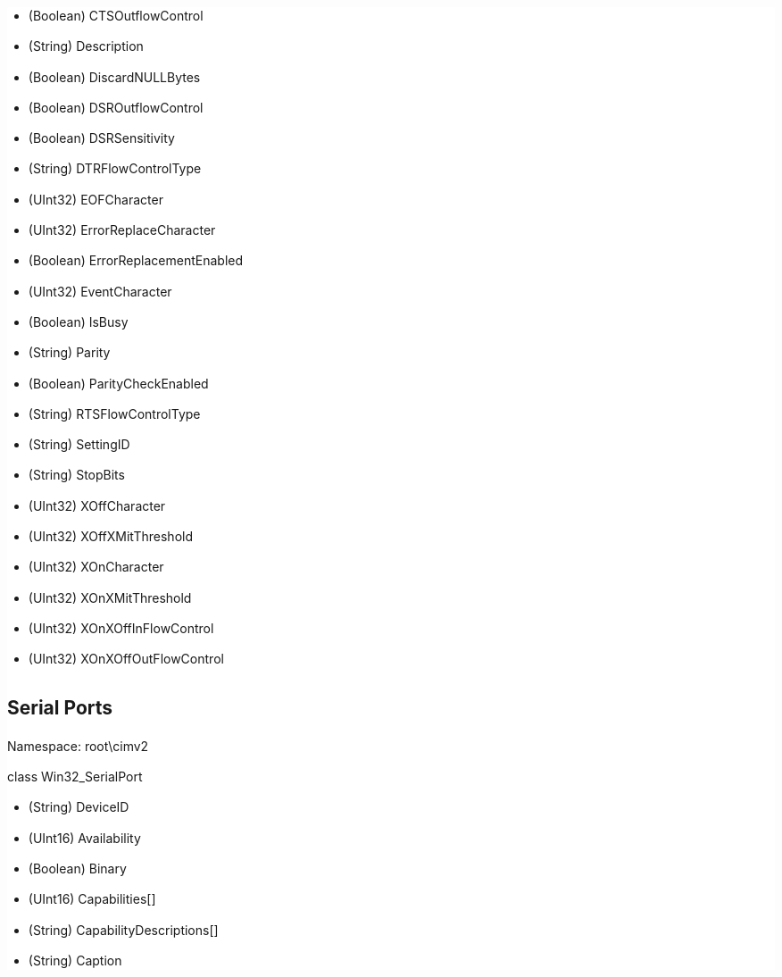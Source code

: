 - (Boolean) CTSOutflowControl

- (String) Description

- (Boolean) DiscardNULLBytes

- (Boolean) DSROutflowControl

- (Boolean) DSRSensitivity

- (String) DTRFlowControlType

- (UInt32) EOFCharacter

- (UInt32) ErrorReplaceCharacter

- (Boolean) ErrorReplacementEnabled

- (UInt32) EventCharacter

- (Boolean) IsBusy

- (String) Parity

- (Boolean) ParityCheckEnabled

- (String) RTSFlowControlType

- (String) SettingID

- (String) StopBits

- (UInt32) XOffCharacter

- (UInt32) XOffXMitThreshold

- (UInt32) XOnCharacter

- (UInt32) XOnXMitThreshold

- (UInt32) XOnXOffInFlowControl

- (UInt32) XOnXOffOutFlowControl



## Serial Ports

Namespace: root\cimv2

class Win32_SerialPort


- (String) DeviceID

- (UInt16) Availability

- (Boolean) Binary

- (UInt16) Capabilities[]

- (String) CapabilityDescriptions[]

- (String) Caption
